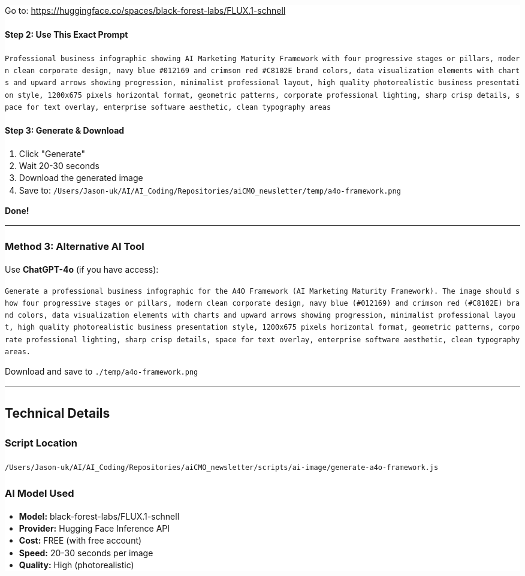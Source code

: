 Go to: https://huggingface.co/spaces/black-forest-labs/FLUX.1-schnell

#### Step 2: Use This Exact Prompt

```
Professional business infographic showing AI Marketing Maturity Framework with four progressive stages or pillars, modern clean corporate design, navy blue #012169 and crimson red #C8102E brand colors, data visualization elements with charts and upward arrows showing progression, minimalist professional layout, high quality photorealistic business presentation style, 1200x675 pixels horizontal format, geometric patterns, corporate professional lighting, sharp crisp details, space for text overlay, enterprise software aesthetic, clean typography areas
```

#### Step 3: Generate & Download

1. Click "Generate"
2. Wait 20-30 seconds
3. Download the generated image
4. Save to: `/Users/Jason-uk/AI/AI_Coding/Repositories/aiCMO_newsletter/temp/a4o-framework.png`

**Done!**

---

### Method 3: Alternative AI Tool

Use **ChatGPT-4o** (if you have access):

```
Generate a professional business infographic for the A4O Framework (AI Marketing Maturity Framework). The image should show four progressive stages or pillars, modern clean corporate design, navy blue (#012169) and crimson red (#C8102E) brand colors, data visualization elements with charts and upward arrows showing progression, minimalist professional layout, high quality photorealistic business presentation style, 1200x675 pixels horizontal format, geometric patterns, corporate professional lighting, sharp crisp details, space for text overlay, enterprise software aesthetic, clean typography areas.
```

Download and save to `./temp/a4o-framework.png`

---

## Technical Details

### Script Location
`/Users/Jason-uk/AI/AI_Coding/Repositories/aiCMO_newsletter/scripts/ai-image/generate-a4o-framework.js`

### AI Model Used
- **Model:** black-forest-labs/FLUX.1-schnell
- **Provider:** Hugging Face Inference API
- **Cost:** FREE (with free account)
- **Speed:** 20-30 seconds per image
- **Quality:** High (photorealistic)
